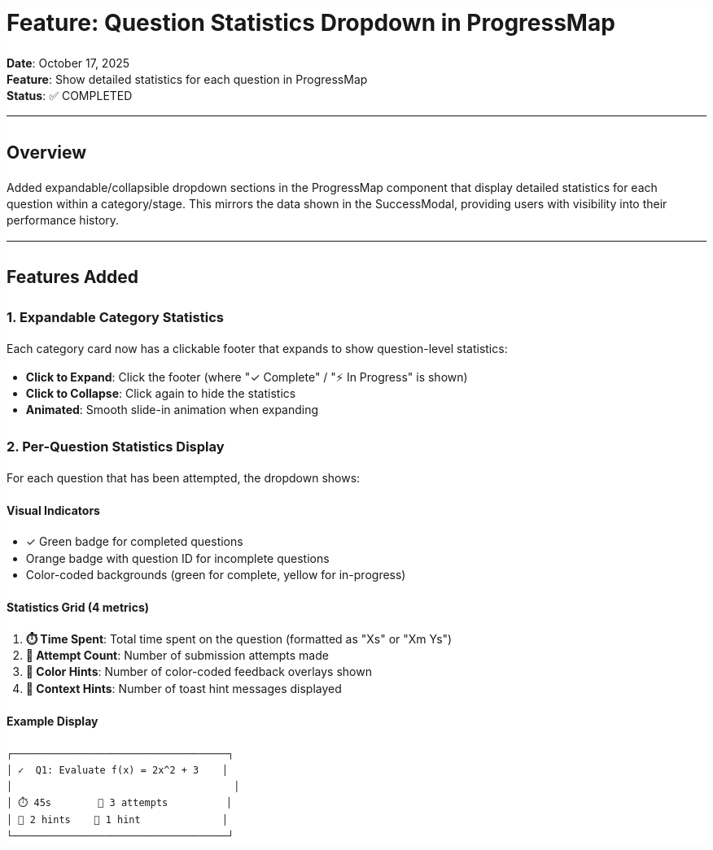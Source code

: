 # Feature: Question Statistics Dropdown in ProgressMap

**Date**: October 17, 2025  
**Feature**: Show detailed statistics for each question in ProgressMap  
**Status**: ✅ COMPLETED

---

## Overview

Added expandable/collapsible dropdown sections in the ProgressMap component that display detailed statistics for each question within a category/stage. This mirrors the data shown in the SuccessModal, providing users with visibility into their performance history.

---

## Features Added

### 1. **Expandable Category Statistics**

Each category card now has a clickable footer that expands to show question-level statistics:

- **Click to Expand**: Click the footer (where "✓ Complete" / "⚡ In Progress" is shown)
- **Click to Collapse**: Click again to hide the statistics
- **Animated**: Smooth slide-in animation when expanding

### 2. **Per-Question Statistics Display**

For each question that has been attempted, the dropdown shows:

#### **Visual Indicators**

- ✓ Green badge for completed questions
- Orange badge with question ID for incomplete questions
- Color-coded backgrounds (green for complete, yellow for in-progress)

#### **Statistics Grid** (4 metrics)

1. **⏱️ Time Spent**: Total time spent on the question (formatted as "Xs" or "Xm Ys")
2. **🎯 Attempt Count**: Number of submission attempts made
3. **🎨 Color Hints**: Number of color-coded feedback overlays shown
4. **💬 Context Hints**: Number of toast hint messages displayed

#### **Example Display**

```
┌─────────────────────────────────────┐
│ ✓  Q1: Evaluate f(x) = 2x^2 + 3    │
│                                      │
│ ⏱️ 45s        🎯 3 attempts          │
│ 🎨 2 hints    💬 1 hint              │
└─────────────────────────────────────┘
```
